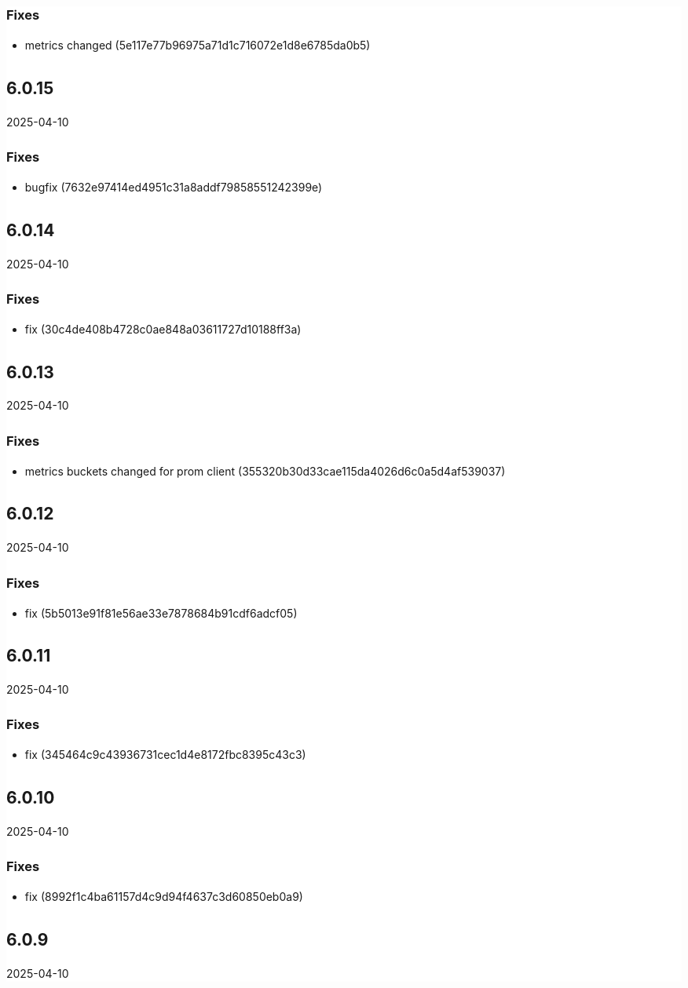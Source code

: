 ### Fixes

- metrics changed (5e117e77b96975a71d1c716072e1d8e6785da0b5)

## 6.0.15
2025-04-10

### Fixes

- bugfix (7632e97414ed4951c31a8addf79858551242399e)

## 6.0.14
2025-04-10

### Fixes

- fix (30c4de408b4728c0ae848a03611727d10188ff3a)

## 6.0.13
2025-04-10

### Fixes

- metrics buckets changed for prom client (355320b30d33cae115da4026d6c0a5d4af539037)

## 6.0.12
2025-04-10

### Fixes

- fix (5b5013e91f81e56ae33e7878684b91cdf6adcf05)

## 6.0.11
2025-04-10

### Fixes

- fix (345464c9c43936731cec1d4e8172fbc8395c43c3)

## 6.0.10
2025-04-10

### Fixes

- fix (8992f1c4ba61157d4c9d94f4637c3d60850eb0a9)

## 6.0.9
2025-04-10
